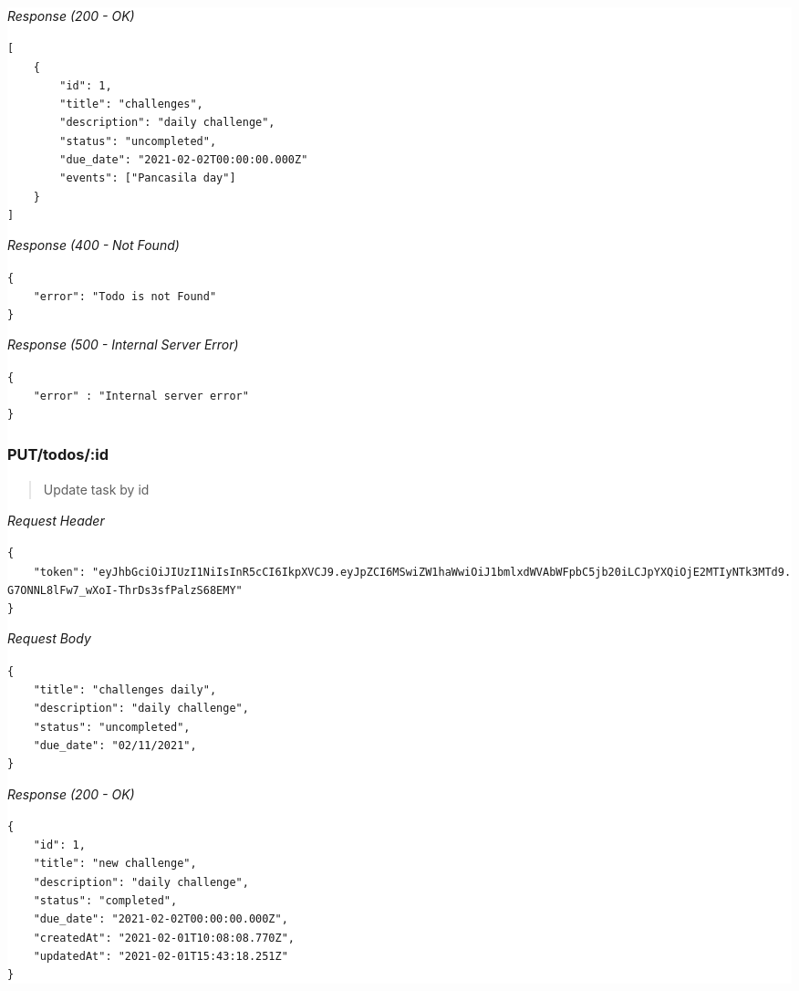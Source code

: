 _Response (200 - OK)_
```
[
    {
        "id": 1,
        "title": "challenges",
        "description": "daily challenge",
        "status": "uncompleted",
        "due_date": "2021-02-02T00:00:00.000Z"
        "events": ["Pancasila day"]
    }
]
```

_Response (400 - Not Found)_
```
{
    "error": "Todo is not Found"
}
```

_Response (500 - Internal Server Error)_
```
{
    "error" : "Internal server error"    
}
```


### PUT/todos/:id
> Update task by id

_Request Header_
```
{
    "token": "eyJhbGciOiJIUzI1NiIsInR5cCI6IkpXVCJ9.eyJpZCI6MSwiZW1haWwiOiJ1bmlxdWVAbWFpbC5jb20iLCJpYXQiOjE2MTIyNTk3MTd9.G7ONNL8lFw7_wXoI-ThrDs3sfPalzS68EMY"
}
```

_Request Body_
```
{
    "title": "challenges daily",
    "description": "daily challenge",
    "status": "uncompleted",
    "due_date": "02/11/2021",
}
```

_Response (200 - OK)_
```
{
    "id": 1,
    "title": "new challenge",
    "description": "daily challenge",
    "status": "completed",
    "due_date": "2021-02-02T00:00:00.000Z",
    "createdAt": "2021-02-01T10:08:08.770Z",
    "updatedAt": "2021-02-01T15:43:18.251Z"
}
```
